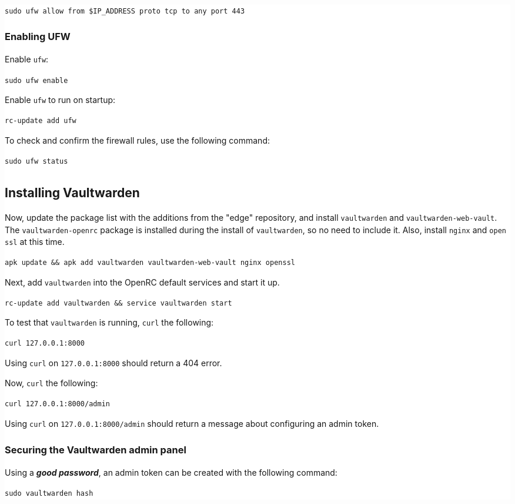 ```
sudo ufw allow from $IP_ADDRESS proto tcp to any port 443
```

### Enabling UFW

Enable `ufw`:

```
sudo ufw enable
```

Enable `ufw` to run on startup:

```
rc-update add ufw
```

To check and confirm the firewall rules, use the following command:

```
sudo ufw status
```

## Installing Vaultwarden

Now, update the package list with the additions from the "edge" repository, and install `vaultwarden` and `vaultwarden-web-vault`. The `vaultwarden-openrc` package is installed during the install of `vaultwarden`, so no need to include it. Also, install `nginx` and `openssl` at this time.

```
apk update && apk add vaultwarden vaultwarden-web-vault nginx openssl
```

Next, add `vaultwarden` into the OpenRC default services and start it up.

```
rc-update add vaultwarden && service vaultwarden start
```

To test that `vaultwarden` is running, `curl` the following:

```
curl 127.0.0.1:8000
```

Using `curl` on `127.0.0.1:8000` should return a 404 error.

Now, `curl` the following:

```
curl 127.0.0.1:8000/admin
```

Using `curl` on `127.0.0.1:8000/admin` should return a message about configuring an admin token.

### Securing the Vaultwarden admin panel

Using a ***good password***, an admin token can be created with the following command:

```
sudo vaultwarden hash
```
